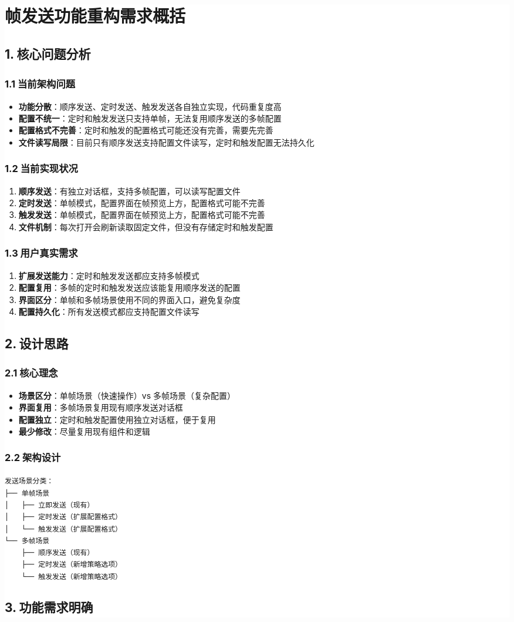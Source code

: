 # 帧发送功能重构需求概括

## 1. 核心问题分析

### 1.1 当前架构问题

- **功能分散**：顺序发送、定时发送、触发发送各自独立实现，代码重复度高
- **配置不统一**：定时和触发发送只支持单帧，无法复用顺序发送的多帧配置
- **配置格式不完善**：定时和触发的配置格式可能还没有完善，需要先完善
- **文件读写局限**：目前只有顺序发送支持配置文件读写，定时和触发配置无法持久化

### 1.2 当前实现状况

1. **顺序发送**：有独立对话框，支持多帧配置，可以读写配置文件
2. **定时发送**：单帧模式，配置界面在帧预览上方，配置格式可能不完善
3. **触发发送**：单帧模式，配置界面在帧预览上方，配置格式可能不完善
4. **文件机制**：每次打开会刷新读取固定文件，但没有存储定时和触发配置

### 1.3 用户真实需求

1. **扩展发送能力**：定时和触发发送都应支持多帧模式
2. **配置复用**：多帧的定时和触发发送应该能复用顺序发送的配置
3. **界面区分**：单帧和多帧场景使用不同的界面入口，避免复杂度
4. **配置持久化**：所有发送模式都应支持配置文件读写

## 2. 设计思路

### 2.1 核心理念

- **场景区分**：单帧场景（快速操作）vs 多帧场景（复杂配置）
- **界面复用**：多帧场景复用现有顺序发送对话框
- **配置独立**：定时和触发配置使用独立对话框，便于复用
- **最少修改**：尽量复用现有组件和逻辑

### 2.2 架构设计

```
发送场景分类：
├── 单帧场景
│   ├── 立即发送（现有）
│   ├── 定时发送（扩展配置格式）
│   └── 触发发送（扩展配置格式）
└── 多帧场景
    ├── 顺序发送（现有）
    ├── 定时发送（新增策略选项）
    └── 触发发送（新增策略选项）
```

## 3. 功能需求明确
